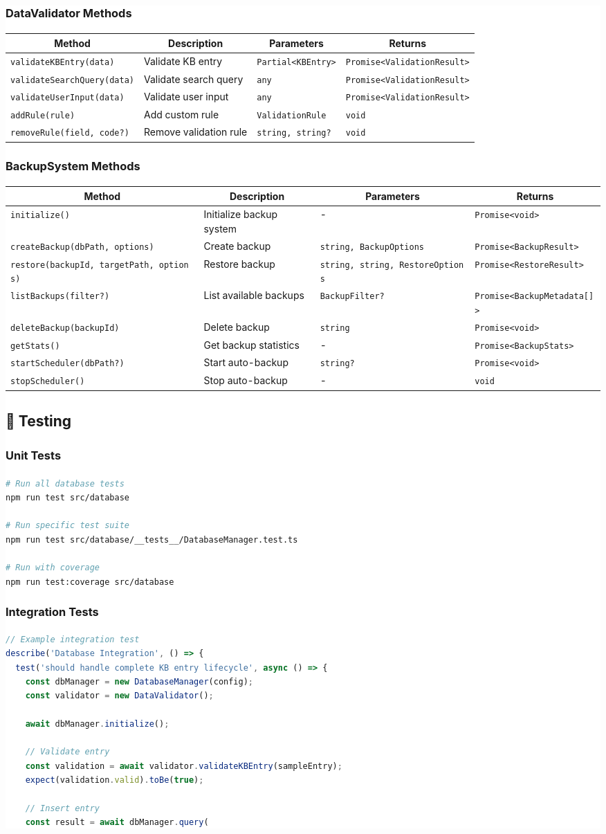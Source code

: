 ### DataValidator Methods

| Method                      | Description            | Parameters         | Returns                     |
| --------------------------- | ---------------------- | ------------------ | --------------------------- |
| `validateKBEntry(data)`     | Validate KB entry      | `Partial<KBEntry>` | `Promise<ValidationResult>` |
| `validateSearchQuery(data)` | Validate search query  | `any`              | `Promise<ValidationResult>` |
| `validateUserInput(data)`   | Validate user input    | `any`              | `Promise<ValidationResult>` |
| `addRule(rule)`             | Add custom rule        | `ValidationRule`   | `void`                      |
| `removeRule(field, code?)`  | Remove validation rule | `string, string?`  | `void`                      |

### BackupSystem Methods

| Method                                   | Description              | Parameters                       | Returns                     |
| ---------------------------------------- | ------------------------ | -------------------------------- | --------------------------- |
| `initialize()`                           | Initialize backup system | -                                | `Promise<void>`             |
| `createBackup(dbPath, options)`          | Create backup            | `string, BackupOptions`          | `Promise<BackupResult>`     |
| `restore(backupId, targetPath, options)` | Restore backup           | `string, string, RestoreOptions` | `Promise<RestoreResult>`    |
| `listBackups(filter?)`                   | List available backups   | `BackupFilter?`                  | `Promise<BackupMetadata[]>` |
| `deleteBackup(backupId)`                 | Delete backup            | `string`                         | `Promise<void>`             |
| `getStats()`                             | Get backup statistics    | -                                | `Promise<BackupStats>`      |
| `startScheduler(dbPath?)`                | Start auto-backup        | `string?`                        | `Promise<void>`             |
| `stopScheduler()`                        | Stop auto-backup         | -                                | `void`                      |

## 🧪 Testing

### Unit Tests

```bash
# Run all database tests
npm run test src/database

# Run specific test suite
npm run test src/database/__tests__/DatabaseManager.test.ts

# Run with coverage
npm run test:coverage src/database
```

### Integration Tests

```typescript
// Example integration test
describe('Database Integration', () => {
  test('should handle complete KB entry lifecycle', async () => {
    const dbManager = new DatabaseManager(config);
    const validator = new DataValidator();

    await dbManager.initialize();

    // Validate entry
    const validation = await validator.validateKBEntry(sampleEntry);
    expect(validation.valid).toBe(true);

    // Insert entry
    const result = await dbManager.query(
```